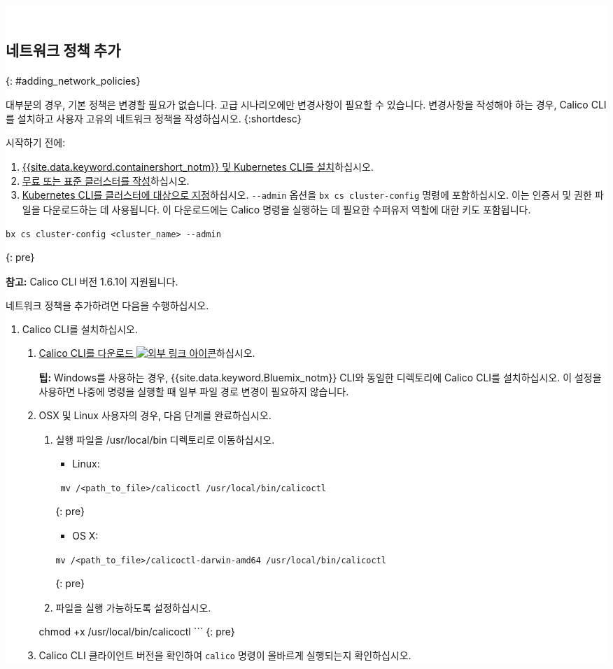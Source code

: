 <br />


## 네트워크 정책 추가
{: #adding_network_policies}

대부분의 경우, 기본 정책은 변경할 필요가 없습니다. 고급 시나리오에만 변경사항이 필요할 수 있습니다. 변경사항을 작성해야 하는 경우, Calico CLI를 설치하고 사용자 고유의 네트워크 정책을 작성하십시오.
{:shortdesc}

시작하기 전에:

1.  [{{site.data.keyword.containershort_notm}} 및 Kubernetes CLI를 설치](cs_cli_install.html#cs_cli_install)하십시오.
2.  [무료 또는 표준 클러스터를 작성](cs_clusters.html#clusters_ui)하십시오.
3.  [Kubernetes CLI를 클러스터에 대상으로 지정](cs_cli_install.html#cs_cli_configure)하십시오. 
`--admin` 옵션을 `bx cs cluster-config` 명령에 포함하십시오. 이는 인증서 및 권한 파일을 다운로드하는 데 사용됩니다. 이 다운로드에는 Calico 명령을 실행하는 데 필요한 수퍼유저 역할에 대한 키도 포함됩니다.

  ```
  bx cs cluster-config <cluster_name> --admin
  ```
  {: pre}

  **참고:** Calico CLI 버전 1.6.1이 지원됩니다.

네트워크 정책을 추가하려면 다음을 수행하십시오.
1.  Calico CLI를 설치하십시오.
    1.  [Calico CLI를 다운로드 ![외부 링크 아이콘](../icons/launch-glyph.svg "외부 링크 아이콘")](https://github.com/projectcalico/calicoctl/releases/tag/v1.6.1)하십시오.

        **팁:** Windows를 사용하는 경우, {{site.data.keyword.Bluemix_notm}} CLI와 동일한 디렉토리에 Calico CLI를 설치하십시오. 이 설정을 사용하면 나중에 명령을 실행할 때 일부 파일 경로 변경이 필요하지 않습니다.

    2.  OSX 및 Linux 사용자의 경우, 다음 단계를 완료하십시오.
        1.  실행 파일을 /usr/local/bin 디렉토리로 이동하십시오.
            -   Linux:

              ```
               mv /<path_to_file>/calicoctl /usr/local/bin/calicoctl
              ```
              {: pre}

            -   OS X:

              ```
              mv /<path_to_file>/calicoctl-darwin-amd64 /usr/local/bin/calicoctl
              ```
              {: pre}

        2.  파일을 실행 가능하도록 설정하십시오.

            ```
           chmod +x /usr/local/bin/calicoctl
            ```
            {: pre}

    3.  Calico CLI 클라이언트 버전을 확인하여 `calico` 명령이 올바르게 실행되는지 확인하십시오.
